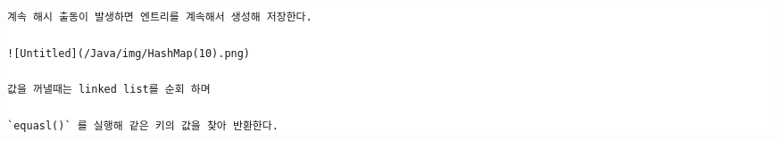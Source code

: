     계속 해시 출동이 발생하면 엔트리를 계속해서 생성해 저장한다.
    
    ![Untitled](/Java/img/HashMap(10).png)
    
    값을 꺼낼때는 linked list를 순회 하며 
    
    `equasl()` 를 실행해 같은 키의 값을 찾아 반환한다.
    